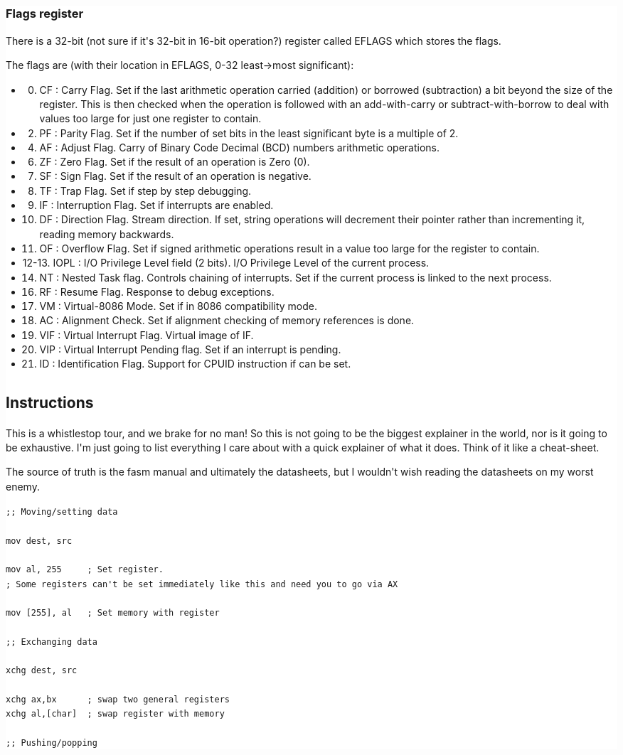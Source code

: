 ### Flags register

There is a 32-bit (not sure if it's 32-bit in 16-bit operation?)  register
called EFLAGS which stores the flags.

The flags are (with their location in EFLAGS, 0-32 least->most significant):

* 0.  CF : Carry Flag. Set if the last arithmetic operation carried (addition)
  or borrowed (subtraction) a bit beyond the size of the register. This is then
  checked when the operation is followed with an add-with-carry or
  subtract-with-borrow to deal with values too large for just one register to
  contain.
* 2.  PF : Parity Flag. Set if the number of set bits in the least significant
  byte is a multiple of 2.
* 4.  AF : Adjust Flag. Carry of Binary Code Decimal (BCD) numbers arithmetic
  operations.
* 6.  ZF : Zero Flag. Set if the result of an operation is Zero (0).
* 7.  SF : Sign Flag. Set if the result of an operation is negative.
* 8.  TF : Trap Flag. Set if step by step debugging.
* 9.  IF : Interruption Flag. Set if interrupts are enabled.
* 10.  DF : Direction Flag. Stream direction. If set, string operations will
  decrement their pointer rather than incrementing it, reading memory backwards.
* 11.  OF : Overflow Flag. Set if signed arithmetic operations result in a value
  too large for the register to contain.
* 12-13.  IOPL : I/O Privilege Level field (2 bits). I/O Privilege Level of the
  current process.
* 14.  NT : Nested Task flag. Controls chaining of interrupts. Set if the
  current process is linked to the next process.
* 16.  RF : Resume Flag. Response to debug exceptions.
* 17.  VM : Virtual-8086 Mode. Set if in 8086 compatibility mode.
* 18.  AC : Alignment Check. Set if alignment checking of memory references is
  done.
* 19.  VIF : Virtual Interrupt Flag. Virtual image of IF.
* 20.  VIP : Virtual Interrupt Pending flag. Set if an interrupt is pending.
* 21.  ID : Identification Flag. Support for CPUID instruction if can be set.


## Instructions

This is a whistlestop tour, and we brake for no man! So this is not going to be
the biggest explainer in the world, nor is it going to be exhaustive. I'm just
going to list everything I care about with a quick explainer of what it
does. Think of it like a cheat-sheet.

The source of truth is the fasm manual and ultimately the datasheets, but I
wouldn't wish reading the datasheets on my worst enemy.

```x86asm
;; Moving/setting data

mov dest, src

mov al, 255     ; Set register.
; Some registers can't be set immediately like this and need you to go via AX

mov [255], al   ; Set memory with register

;; Exchanging data

xchg dest, src

xchg ax,bx      ; swap two general registers
xchg al,[char]  ; swap register with memory

;; Pushing/popping

```

[fasmtut]: http://bos.asmhackers.net/docs/FASM%20tutorial/
[fasmman]: https://flatassembler.net/docs.php?article=manual
[cyrix]: https://web.archive.org/web/20150816220334/http://www.eyetap.org/cyborgs/manuals/soft_vga.pdf